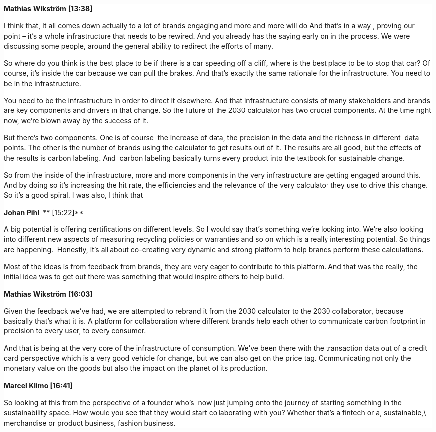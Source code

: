 **Mathias**  **Wikström** **[13:38]**

I think that, It all comes down actually to a lot of brands engaging and more and more will do And that’s in a way , proving our point – it’s a whole infrastructure that needs to be rewired. And you already has the saying early on in the process. We were discussing some people, around the general ability to redirect the efforts of many.

So where do you think is the best place to be if there is a car speeding off a cliff, where is the best place to be to stop that car? Of course, it’s inside the car because we can pull the brakes. And that’s exactly the same rationale for the infrastructure. You need to be in the infrastructure.

You need to be the infrastructure in order to direct it elsewhere. And that infrastructure consists of many stakeholders and brands are key components and drivers in that change. So the future of the 2030 calculator has two crucial components. At the time right now, we’re blown away by the success of it.

But there’s two components. One is of course&nbsp; the increase of data, the precision in the data and the richness in different&nbsp; data points. The other is the number of brands using the calculator to get results out of it. The results are all good, but the effects of the results is carbon labeling. And&nbsp; carbon labeling basically turns every product into the textbook for sustainable change.

So from the inside of the infrastructure, more and more components in the very infrastructure are getting engaged around this. And by doing so it’s increasing the hit rate, the efficiencies and the relevance of the very calculator they use to drive this change. So it’s a good spiral. I was also, I think that

**Johan Pihl**  **&nbsp;**** [15:22]**

A big potential is offering certifications on different levels. So I would say that’s something we’re looking into. We’re also looking into different new aspects of measuring recycling policies or warranties and so on which is a really interesting potential. So things are happening.&nbsp; Honestly, it’s all about co-creating very dynamic and strong platform to help brands perform these calculations.

Most of the ideas is from feedback from brands, they are very eager to contribute to this platform. And that was the really, the initial idea was to get out there was something that would inspire others to help build.

**Mathias**  **Wikström** **[16:03]**

Given the feedback we’ve had, we are attempted to rebrand it from the 2030 calculator to the 2030 collaborator, because basically that’s what it is. A platform for collaboration where different brands help each other to communicate carbon footprint in precision to every user, to every consumer.

And that is being at the very core of the infrastructure of consumption. We’ve been there with the transaction data out of a credit card perspective which is a very good vehicle for change, but we can also get on the price tag. Communicating not only the monetary value on the goods but also the impact on the planet of its production.

**Marcel Klimo [16:41]**

So looking at this from the perspective of a founder who’s&nbsp; now just jumping onto the journey of starting something in the sustainability space. How would you see that they would start collaborating with you? Whether that’s a fintech or a, sustainable,\ merchandise or product business, fashion business.
